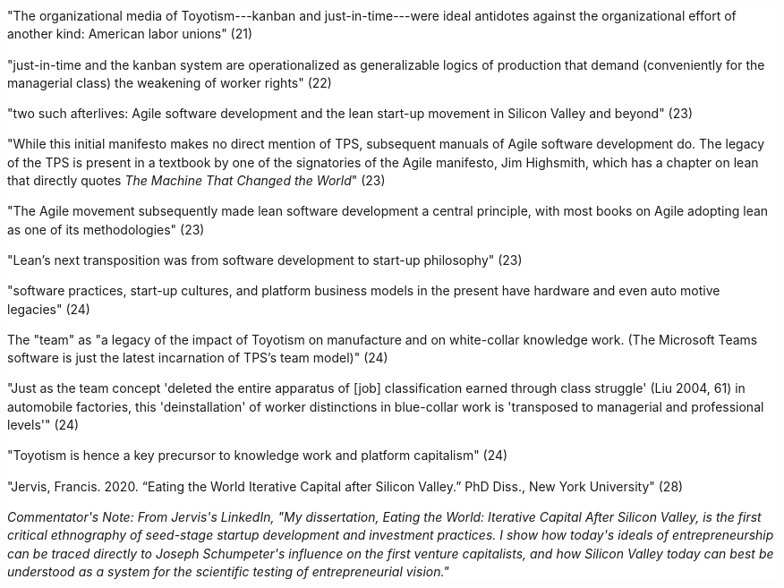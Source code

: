 "The organizational media of Toyotism---kanban and just-in-time---were ideal antidotes against the organizational effort of another kind: American labor unions" (21)

"just-in-time and the kanban system are operationalized as generalizable logics of production that demand (conveniently for the managerial class) the weakening of worker rights" (22)

"two such afterlives: Agile software development and the lean start-up movement in Silicon Valley and beyond" (23)

"While this initial manifesto makes no direct mention of TPS, subsequent manuals of Agile software development do. The legacy of the TPS is present in a textbook by one of the signatories of the Agile manifesto, Jim Highsmith, which has a chapter on lean that directly quotes *The Machine That Changed the World*" (23)

"The Agile movement subsequently made lean software development a central principle, with most books on Agile adopting lean as one of its methodologies" (23)

"Lean’s next transposition was from software development to start-up philosophy" (23)

"software practices, start-up cultures, and platform business models in the present have hardware and even auto motive legacies" (24)

The "team" as "a legacy of the impact of Toyotism on manufacture and on white-collar knowledge work. (The Microsoft Teams software is just the latest incarnation of TPS’s team model)" (24)

"Just as the team concept 'deleted the entire apparatus of [job] classification earned through class struggle' (Liu 2004, 61) in automobile factories, this 'deinstallation' of worker distinctions in blue-collar work is 'transposed to managerial and professional levels'" (24)

"Toyotism is hence a key precursor to knowledge work and platform capitalism" (24)

"Jervis, Francis. 2020. “Eating the World Iterative Capital after Silicon Valley.” PhD Diss., New York University" (28)

*Commentator's Note: From Jervis's LinkedIn, "My dissertation, Eating the World: Iterative Capital After Silicon Valley, is the first critical ethnography of seed-stage startup development and investment practices. I show how today's ideals of entrepreneurship can be traced directly to Joseph Schumpeter's influence on the first venture capitalists, and how Silicon Valley today can best be understood as a system for the scientific testing of entrepreneurial vision."*
